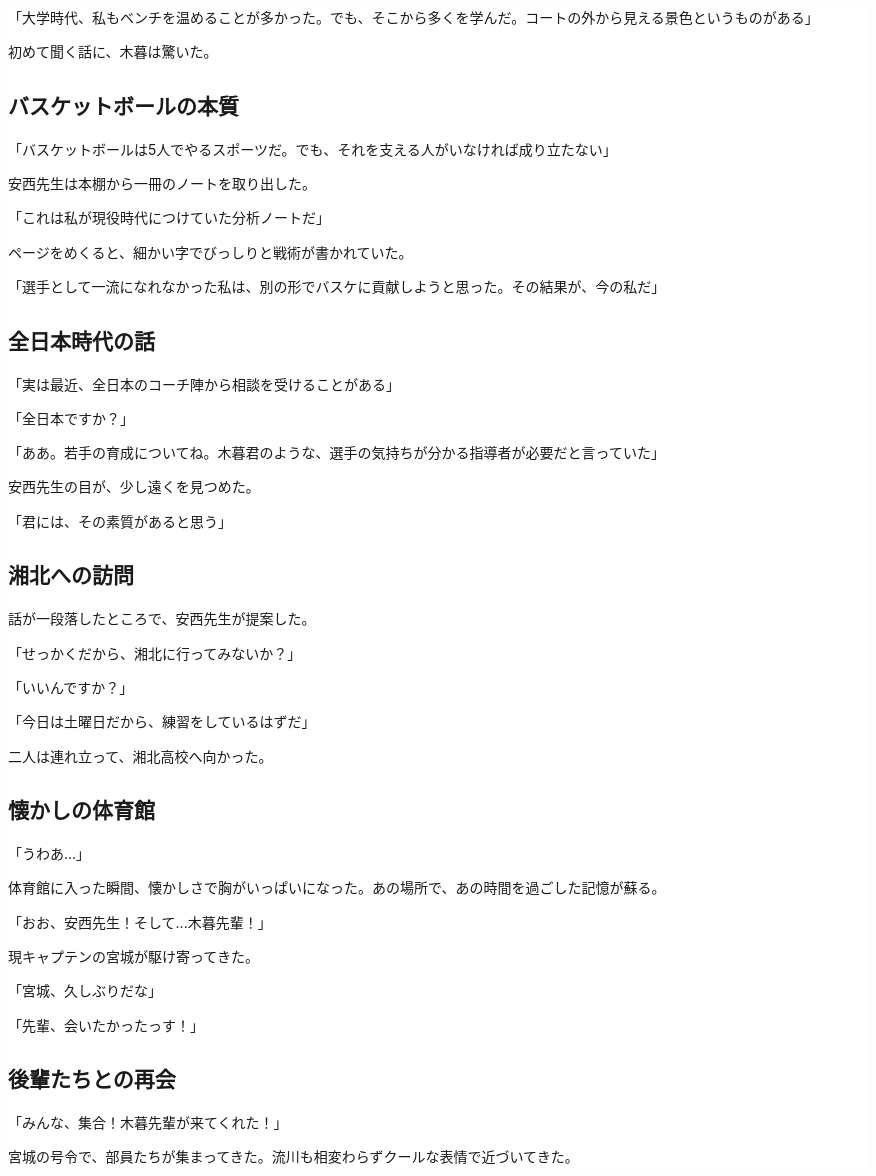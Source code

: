 「大学時代、私もベンチを温めることが多かった。でも、そこから多くを学んだ。コートの外から見える景色というものがある」

初めて聞く話に、木暮は驚いた。

## バスケットボールの本質

「バスケットボールは5人でやるスポーツだ。でも、それを支える人がいなければ成り立たない」

安西先生は本棚から一冊のノートを取り出した。

「これは私が現役時代につけていた分析ノートだ」

ページをめくると、細かい字でびっしりと戦術が書かれていた。

「選手として一流になれなかった私は、別の形でバスケに貢献しようと思った。その結果が、今の私だ」

## 全日本時代の話

「実は最近、全日本のコーチ陣から相談を受けることがある」

「全日本ですか？」

「ああ。若手の育成についてね。木暮君のような、選手の気持ちが分かる指導者が必要だと言っていた」

安西先生の目が、少し遠くを見つめた。

「君には、その素質があると思う」

## 湘北への訪問

話が一段落したところで、安西先生が提案した。

「せっかくだから、湘北に行ってみないか？」

「いいんですか？」

「今日は土曜日だから、練習をしているはずだ」

二人は連れ立って、湘北高校へ向かった。

## 懐かしの体育館

「うわあ...」

体育館に入った瞬間、懐かしさで胸がいっぱいになった。あの場所で、あの時間を過ごした記憶が蘇る。

「おお、安西先生！そして...木暮先輩！」

現キャプテンの宮城が駆け寄ってきた。

「宮城、久しぶりだな」

「先輩、会いたかったっす！」

## 後輩たちとの再会

「みんな、集合！木暮先輩が来てくれた！」

宮城の号令で、部員たちが集まってきた。流川も相変わらずクールな表情で近づいてきた。

